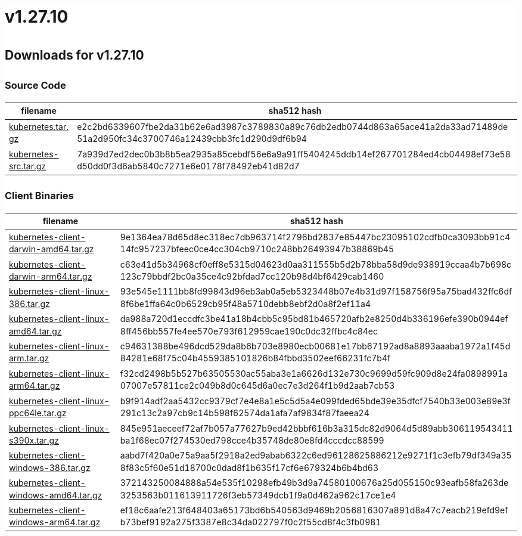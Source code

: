 

# v1.27.10


## Downloads for v1.27.10



### Source Code

filename | sha512 hash
-------- | -----------
[kubernetes.tar.gz](https://dl.k8s.io/v1.27.10/kubernetes.tar.gz) | e2c2bd6339607fbe2da31b62e6ad3987c3789830a89c76db2edb0744d863a65ace41a2da33ad71489de51a2d950fc34c3700746a12439cbb3fc1d290d9df6b94
[kubernetes-src.tar.gz](https://dl.k8s.io/v1.27.10/kubernetes-src.tar.gz) | 7a939d7ed2dec0b3b8b5ea2935a85cebdf56e6a9a91ff5404245ddb14ef267701284ed4cb04498ef73e58d50dd0f3d6ab5840c7271e6e0178f78492eb41d82d7

### Client Binaries

filename | sha512 hash
-------- | -----------
[kubernetes-client-darwin-amd64.tar.gz](https://dl.k8s.io/v1.27.10/kubernetes-client-darwin-amd64.tar.gz) | 9e1364ea78d65d8ec318ec7db963714f2796bd2837e85447bc23095102cdfb0ca3093bb91c414fc957237bfeec0ce4cc304cb9710c248bb26493947b38869b45
[kubernetes-client-darwin-arm64.tar.gz](https://dl.k8s.io/v1.27.10/kubernetes-client-darwin-arm64.tar.gz) | c63e41d5b34968cf0eff8e5315d04623d0aa311555b5d2b78bba58d9de938919ccaa4b7b698c123c79bbdf2bc0a35ce4c92bfdad7cc120b98d4bf6429cab1460
[kubernetes-client-linux-386.tar.gz](https://dl.k8s.io/v1.27.10/kubernetes-client-linux-386.tar.gz) | 93e545e1111bb8fd99843d96eb3ab0a5eb5323448b07e4b31d97f158756f95a75bad432ffc6df8f6be1ffa64c0b6529cb95f48a5710debb8ebf2d0a8f2ef11a4
[kubernetes-client-linux-amd64.tar.gz](https://dl.k8s.io/v1.27.10/kubernetes-client-linux-amd64.tar.gz) | da988a720d1eccdfc3be41a18b4cbb5c95bd81b465720afb2e8250d4b336196efe390b0944ef8ff456bb557fe4ee570e793f612959cae190c0dc32ffbc4c84ec
[kubernetes-client-linux-arm.tar.gz](https://dl.k8s.io/v1.27.10/kubernetes-client-linux-arm.tar.gz) | c94631388be496dcd529da8b6b703e8980ecb00681e17bb67192ad8a8893aaaba1972a1f45d84281e68f75c04b4559385101826b84fbbd3502eef66231fc7b4f
[kubernetes-client-linux-arm64.tar.gz](https://dl.k8s.io/v1.27.10/kubernetes-client-linux-arm64.tar.gz) | f32cd2498b5b527b63505530ac55aba3e1a6626d132e730c9699d59fc909d8e24fa0898991a07007e57811ce2c049b8d0c645d6a0ec7e3d264f1b9d2aab7cb53
[kubernetes-client-linux-ppc64le.tar.gz](https://dl.k8s.io/v1.27.10/kubernetes-client-linux-ppc64le.tar.gz) | b9f914adf2aa5432cc9379cf7e4e8a1e5c5d5a4e099fded65bde39e35dfcf7540b33e003e89e3f291c13c2a97cb9c14b598f62574da1afa7af9834f87faeea24
[kubernetes-client-linux-s390x.tar.gz](https://dl.k8s.io/v1.27.10/kubernetes-client-linux-s390x.tar.gz) | 845e951aeceef72af7b057a77627b9ed42bbbf616b3a315dc82d9064d5d89abb306119543411ba1f68ec07f274530ed798cce4b35748de80e8fd4cccdcc88599
[kubernetes-client-windows-386.tar.gz](https://dl.k8s.io/v1.27.10/kubernetes-client-windows-386.tar.gz) | aabd7f420a0e75a9aa5f2918a2ed9abab6322c6ed96128625886212e9271f1c3efb79df349a358f83c5f60e51d18700c0dad8f1b635f17cf6e679324b6b4bd63
[kubernetes-client-windows-amd64.tar.gz](https://dl.k8s.io/v1.27.10/kubernetes-client-windows-amd64.tar.gz) | 372143250084888a54e535f10298efb49b3d9a74580100676a25d055150c93eafb58fa263de3253563b011613911726f3eb57349dcb1f9a0d462a962c17ce1e4
[kubernetes-client-windows-arm64.tar.gz](https://dl.k8s.io/v1.27.10/kubernetes-client-windows-arm64.tar.gz) | ef18c6aafe213f648403a65173bd6b540563d9469b2056816307a891d8a47c7eacb219efd9efb73bef9192a275f3387e8c34da022797f0c2f55cd8f4c3fb0981
